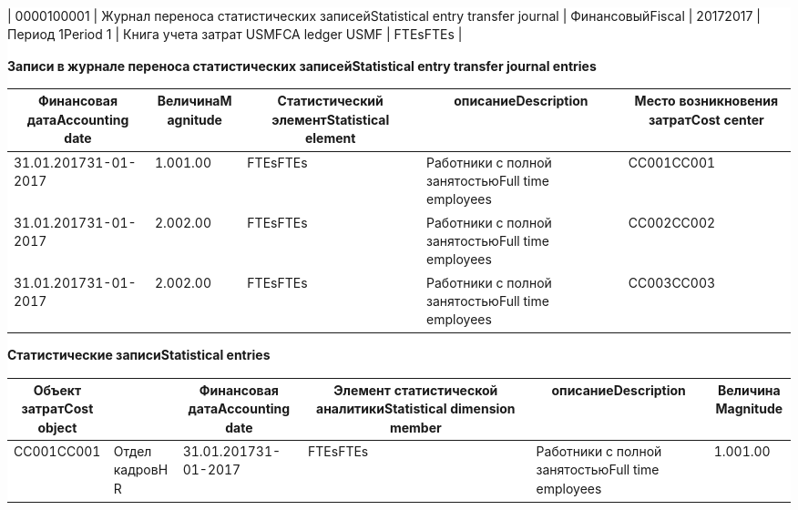 | <span data-ttu-id="b4ab1-255">00001</span><span class="sxs-lookup"><span data-stu-id="b4ab1-255">00001</span></span>   | <span data-ttu-id="b4ab1-256">Журнал переноса статистических записей</span><span class="sxs-lookup"><span data-stu-id="b4ab1-256">Statistical entry transfer journal</span></span> | <span data-ttu-id="b4ab1-257">Финансовый</span><span class="sxs-lookup"><span data-stu-id="b4ab1-257">Fiscal</span></span>                 | <span data-ttu-id="b4ab1-258">2017</span><span class="sxs-lookup"><span data-stu-id="b4ab1-258">2017</span></span>   | <span data-ttu-id="b4ab1-259">Период 1</span><span class="sxs-lookup"><span data-stu-id="b4ab1-259">Period 1</span></span> | <span data-ttu-id="b4ab1-260">Книга учета затрат USMF</span><span class="sxs-lookup"><span data-stu-id="b4ab1-260">CA ledger USMF</span></span> | <span data-ttu-id="b4ab1-261">FTEs</span><span class="sxs-lookup"><span data-stu-id="b4ab1-261">FTEs</span></span>                   |

<span data-ttu-id="b4ab1-262">**Записи в журнале переноса статистических записей**</span><span class="sxs-lookup"><span data-stu-id="b4ab1-262">**Statistical entry transfer journal entries**</span></span>

| <span data-ttu-id="b4ab1-263">Финансовая дата</span><span class="sxs-lookup"><span data-stu-id="b4ab1-263">Accounting date</span></span> | <span data-ttu-id="b4ab1-264">Величина</span><span class="sxs-lookup"><span data-stu-id="b4ab1-264">Magnitude</span></span> | <span data-ttu-id="b4ab1-265">Статистический элемент</span><span class="sxs-lookup"><span data-stu-id="b4ab1-265">Statistical element</span></span> |   <span data-ttu-id="b4ab1-266">описание</span><span class="sxs-lookup"><span data-stu-id="b4ab1-266">Description</span></span>       | <span data-ttu-id="b4ab1-267">Место возникновения затрат</span><span class="sxs-lookup"><span data-stu-id="b4ab1-267">Cost center</span></span> |
|-----------------|-----------|---------------------|---------------------|-------------|
| <span data-ttu-id="b4ab1-268">31.01.2017</span><span class="sxs-lookup"><span data-stu-id="b4ab1-268">31-01-2017</span></span>      | <span data-ttu-id="b4ab1-269">1.00</span><span class="sxs-lookup"><span data-stu-id="b4ab1-269">1.00</span></span>      | <span data-ttu-id="b4ab1-270">FTEs</span><span class="sxs-lookup"><span data-stu-id="b4ab1-270">FTEs</span></span>                | <span data-ttu-id="b4ab1-271">Работники с полной занятостью</span><span class="sxs-lookup"><span data-stu-id="b4ab1-271">Full time employees</span></span> | <span data-ttu-id="b4ab1-272">CC001</span><span class="sxs-lookup"><span data-stu-id="b4ab1-272">CC001</span></span>       |
| <span data-ttu-id="b4ab1-273">31.01.2017</span><span class="sxs-lookup"><span data-stu-id="b4ab1-273">31-01-2017</span></span>      | <span data-ttu-id="b4ab1-274">2.00</span><span class="sxs-lookup"><span data-stu-id="b4ab1-274">2.00</span></span>      | <span data-ttu-id="b4ab1-275">FTEs</span><span class="sxs-lookup"><span data-stu-id="b4ab1-275">FTEs</span></span>                | <span data-ttu-id="b4ab1-276">Работники с полной занятостью</span><span class="sxs-lookup"><span data-stu-id="b4ab1-276">Full time employees</span></span> | <span data-ttu-id="b4ab1-277">CC002</span><span class="sxs-lookup"><span data-stu-id="b4ab1-277">CC002</span></span>       |
| <span data-ttu-id="b4ab1-278">31.01.2017</span><span class="sxs-lookup"><span data-stu-id="b4ab1-278">31-01-2017</span></span>      | <span data-ttu-id="b4ab1-279">2.00</span><span class="sxs-lookup"><span data-stu-id="b4ab1-279">2.00</span></span>      | <span data-ttu-id="b4ab1-280">FTEs</span><span class="sxs-lookup"><span data-stu-id="b4ab1-280">FTEs</span></span>                | <span data-ttu-id="b4ab1-281">Работники с полной занятостью</span><span class="sxs-lookup"><span data-stu-id="b4ab1-281">Full time employees</span></span> | <span data-ttu-id="b4ab1-282">CC003</span><span class="sxs-lookup"><span data-stu-id="b4ab1-282">CC003</span></span>       |

<span data-ttu-id="b4ab1-283">**Статистические записи**</span><span class="sxs-lookup"><span data-stu-id="b4ab1-283">**Statistical entries**</span></span>

| <span data-ttu-id="b4ab1-284">Объект затрат</span><span class="sxs-lookup"><span data-stu-id="b4ab1-284">Cost object</span></span> |    | <span data-ttu-id="b4ab1-285">Финансовая дата</span><span class="sxs-lookup"><span data-stu-id="b4ab1-285">Accounting date</span></span> | <span data-ttu-id="b4ab1-286">Элемент статистической аналитики</span><span class="sxs-lookup"><span data-stu-id="b4ab1-286">Statistical dimension member</span></span> |  <span data-ttu-id="b4ab1-287">описание</span><span class="sxs-lookup"><span data-stu-id="b4ab1-287">Description</span></span>        | <span data-ttu-id="b4ab1-288">Величина</span><span class="sxs-lookup"><span data-stu-id="b4ab1-288">Magnitude</span></span> |
|-------------|----|-----------------|------------------------------|---------------------|-----------|
| <span data-ttu-id="b4ab1-289">CC001</span><span class="sxs-lookup"><span data-stu-id="b4ab1-289">CC001</span></span>       | <span data-ttu-id="b4ab1-290">Отдел кадров</span><span class="sxs-lookup"><span data-stu-id="b4ab1-290">HR</span></span> | <span data-ttu-id="b4ab1-291">31.01.2017</span><span class="sxs-lookup"><span data-stu-id="b4ab1-291">31-01-2017</span></span>      | <span data-ttu-id="b4ab1-292">FTEs</span><span class="sxs-lookup"><span data-stu-id="b4ab1-292">FTEs</span></span>                         | <span data-ttu-id="b4ab1-293">Работники с полной занятостью</span><span class="sxs-lookup"><span data-stu-id="b4ab1-293">Full time employees</span></span> | <span data-ttu-id="b4ab1-294">1.00</span><span class="sxs-lookup"><span data-stu-id="b4ab1-294">1.00</span></span>      |